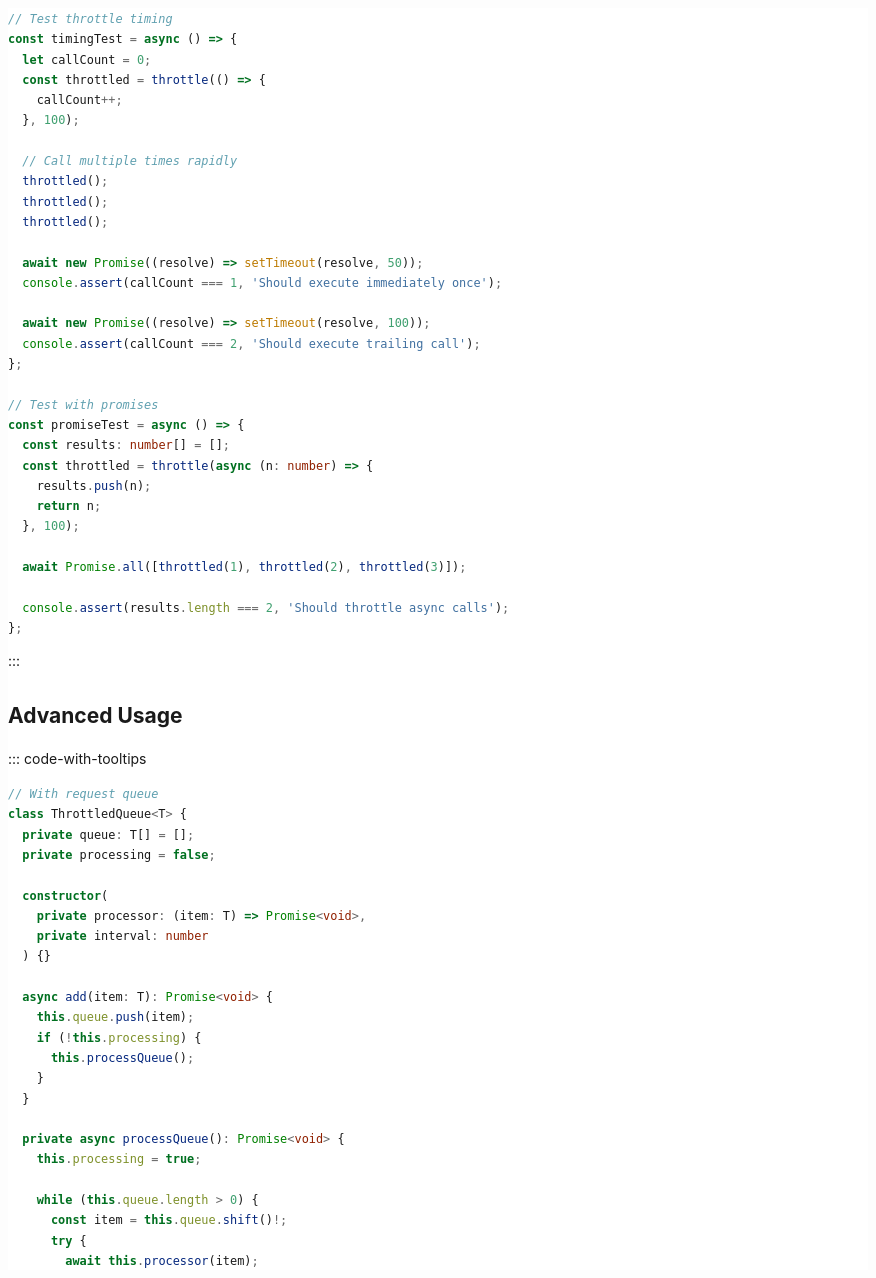 ```typescript
// Test throttle timing
const timingTest = async () => {
  let callCount = 0;
  const throttled = throttle(() => {
    callCount++;
  }, 100);

  // Call multiple times rapidly
  throttled();
  throttled();
  throttled();

  await new Promise((resolve) => setTimeout(resolve, 50));
  console.assert(callCount === 1, 'Should execute immediately once');

  await new Promise((resolve) => setTimeout(resolve, 100));
  console.assert(callCount === 2, 'Should execute trailing call');
};

// Test with promises
const promiseTest = async () => {
  const results: number[] = [];
  const throttled = throttle(async (n: number) => {
    results.push(n);
    return n;
  }, 100);

  await Promise.all([throttled(1), throttled(2), throttled(3)]);

  console.assert(results.length === 2, 'Should throttle async calls');
};
```

:::

## Advanced Usage

::: code-with-tooltips

```typescript
// With request queue
class ThrottledQueue<T> {
  private queue: T[] = [];
  private processing = false;

  constructor(
    private processor: (item: T) => Promise<void>,
    private interval: number
  ) {}

  async add(item: T): Promise<void> {
    this.queue.push(item);
    if (!this.processing) {
      this.processQueue();
    }
  }

  private async processQueue(): Promise<void> {
    this.processing = true;

    while (this.queue.length > 0) {
      const item = this.queue.shift()!;
      try {
        await this.processor(item);
```